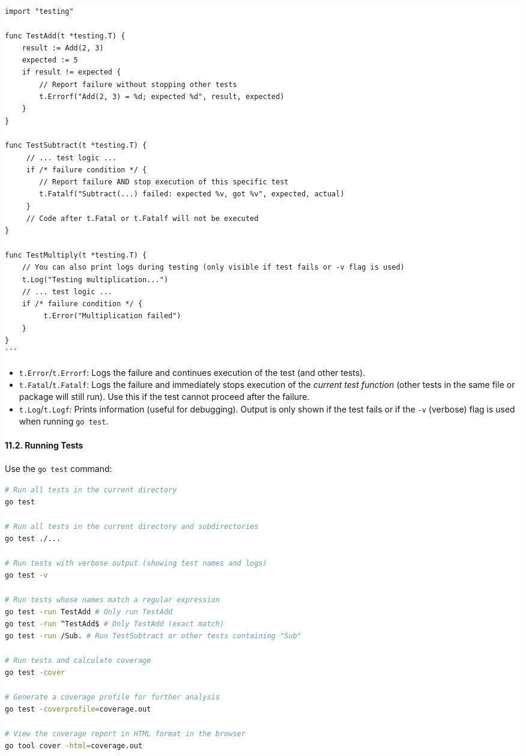    import "testing"

    func TestAdd(t *testing.T) {
        result := Add(2, 3)
        expected := 5
        if result != expected {
            // Report failure without stopping other tests
            t.Errorf("Add(2, 3) = %d; expected %d", result, expected)
        }
    }

    func TestSubtract(t *testing.T) {
         // ... test logic ...
         if /* failure condition */ {
            // Report failure AND stop execution of this specific test
            t.Fatalf("Subtract(...) failed: expected %v, got %v", expected, actual)
         }
         // Code after t.Fatal or t.Fatalf will not be executed
    }

    func TestMultiply(t *testing.T) {
        // You can also print logs during testing (only visible if test fails or -v flag is used)
        t.Log("Testing multiplication...")
        // ... test logic ...
        if /* failure condition */ {
             t.Error("Multiplication failed")
        }
    }
    ```
*   `t.Error`/`t.Errorf`: Logs the failure and continues execution of the test (and other tests).
*   `t.Fatal`/`t.Fatalf`: Logs the failure and immediately stops execution of the *current test function* (other tests in the same file or package will still run). Use this if the test cannot proceed after the failure.
*   `t.Log`/`t.Logf`: Prints information (useful for debugging). Output is only shown if the test fails or if the `-v` (verbose) flag is used when running `go test`.

#### 11.2. Running Tests
Use the `go test` command:
```bash
# Run all tests in the current directory
go test

# Run all tests in the current directory and subdirectories
go test ./...

# Run tests with verbose output (showing test names and logs)
go test -v

# Run tests whose names match a regular expression
go test -run TestAdd # Only run TestAdd
go test -run ^TestAdd$ # Only TestAdd (exact match)
go test -run /Sub. # Run TestSubtract or other tests containing "Sub"

# Run tests and calculate coverage
go test -cover

# Generate a coverage profile for further analysis
go test -coverprofile=coverage.out

# View the coverage report in HTML format in the browser
go tool cover -html=coverage.out
```
